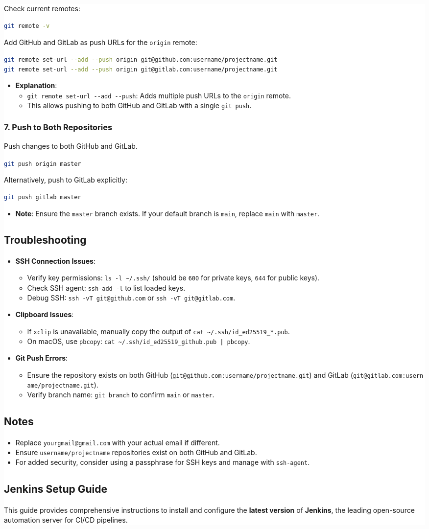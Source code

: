 Check current remotes:
```bash
git remote -v
```

Add GitHub and GitLab as push URLs for the `origin` remote:
```bash
git remote set-url --add --push origin git@github.com:username/projectname.git
git remote set-url --add --push origin git@gitlab.com:username/projectname.git
```

- **Explanation**:
   - `git remote set-url --add --push`: Adds multiple push URLs to the `origin` remote.
   - This allows pushing to both GitHub and GitLab with a single `git push`.

### 7. Push to Both Repositories
Push changes to both GitHub and GitLab.

```bash
git push origin master
```

Alternatively, push to GitLab explicitly:
```bash
git push gitlab master
```

- **Note**: Ensure the `master` branch exists. If your default branch is `main`, replace `main` with `master`.

## Troubleshooting
- **SSH Connection Issues**:
   - Verify key permissions: `ls -l ~/.ssh/` (should be `600` for private keys, `644` for public keys).
   - Check SSH agent: `ssh-add -l` to list loaded keys.
   - Debug SSH: `ssh -vT git@github.com` or `ssh -vT git@gitlab.com`.

- **Clipboard Issues**:
   - If `xclip` is unavailable, manually copy the output of `cat ~/.ssh/id_ed25519_*.pub`.
   - On macOS, use `pbcopy`: `cat ~/.ssh/id_ed25519_github.pub | pbcopy`.

- **Git Push Errors**:
   - Ensure the repository exists on both GitHub (`git@github.com:username/projectname.git`) and GitLab (`git@gitlab.com:username/projectname.git`).
   - Verify branch name: `git branch` to confirm `main` or `master`.

## Notes
- Replace `yourgmail@gmail.com` with your actual email if different.
- Ensure `username/projectname` repositories exist on both GitHub and GitLab.
- For added security, consider using a passphrase for SSH keys and manage with `ssh-agent`.

## Jenkins Setup Guide

This guide provides comprehensive instructions to install and configure the **latest version** of **Jenkins**, the leading open-source automation server for CI/CD pipelines.
